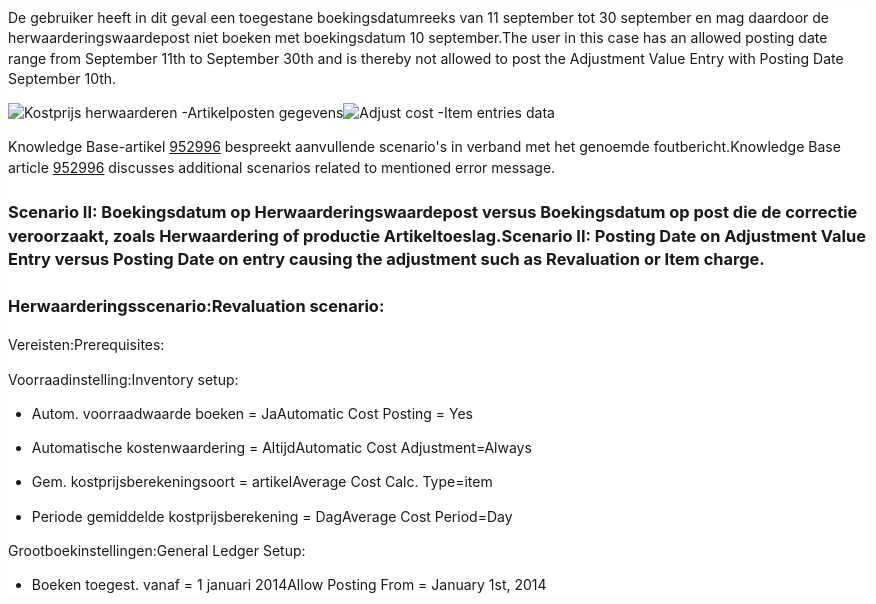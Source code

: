  <span data-ttu-id="0101d-147">De gebruiker heeft in dit geval een toegestane boekingsdatumreeks van 11 september tot 30 september en mag daardoor de herwaarderingswaardepost niet boeken met boekingsdatum 10 september.</span><span class="sxs-lookup"><span data-stu-id="0101d-147">The user in this case has an allowed posting date range from September 11th to September 30th and is thereby not allowed to post the Adjustment Value Entry with Posting Date September 10th.</span></span>  

<span data-ttu-id="0101d-148">![Kostprijs herwaarderen &#45;Artikelposten gegevens](media/helene/TechArticleAdjustcost8.png "TechArticleAdjustcost8")</span><span class="sxs-lookup"><span data-stu-id="0101d-148">![Adjust cost &#45;Item entries data](media/helene/TechArticleAdjustcost8.png "TechArticleAdjustcost8")</span></span>

 <span data-ttu-id="0101d-149">Knowledge Base-artikel [952996](https://mbs2.microsoft.com/Knowledgebase/kbdisplay.aspx?WTNTZSMNWUKNTMMYXUPYZQPOUXNXSPSYOQQYYMLUQLOYYMWP) bespreekt aanvullende scenario's in verband met het genoemde foutbericht.</span><span class="sxs-lookup"><span data-stu-id="0101d-149">Knowledge Base article [952996](https://mbs2.microsoft.com/Knowledgebase/kbdisplay.aspx?WTNTZSMNWUKNTMMYXUPYZQPOUXNXSPSYOQQYYMLUQLOYYMWP) discusses additional scenarios related to mentioned error message.</span></span>  

### <a name="scenario-ii-posting-date-on-adjustment-value-entry-versus-posting-date-on-entry-causing-the-adjustment-such-as-revaluation-or-item-charge"></a><span data-ttu-id="0101d-150">Scenario II: Boekingsdatum op Herwaarderingswaardepost versus Boekingsdatum op post die de correctie veroorzaakt, zoals Herwaardering of productie Artikeltoeslag.</span><span class="sxs-lookup"><span data-stu-id="0101d-150">Scenario II: Posting Date on Adjustment Value Entry versus Posting Date on entry causing the adjustment such as Revaluation or Item charge.</span></span>  

### <a name="revaluation-scenario"></a><span data-ttu-id="0101d-151">Herwaarderingsscenario:</span><span class="sxs-lookup"><span data-stu-id="0101d-151">Revaluation scenario:</span></span>  
 <span data-ttu-id="0101d-152">Vereisten:</span><span class="sxs-lookup"><span data-stu-id="0101d-152">Prerequisites:</span></span>  

 <span data-ttu-id="0101d-153">Voorraadinstelling:</span><span class="sxs-lookup"><span data-stu-id="0101d-153">Inventory setup:</span></span>  

-   <span data-ttu-id="0101d-154">Autom. voorraadwaarde boeken = Ja</span><span class="sxs-lookup"><span data-stu-id="0101d-154">Automatic Cost Posting = Yes</span></span>  

-   <span data-ttu-id="0101d-155">Automatische kostenwaardering = Altijd</span><span class="sxs-lookup"><span data-stu-id="0101d-155">Automatic Cost Adjustment=Always</span></span>  

-   <span data-ttu-id="0101d-156">Gem. kostprijsberekeningsoort = artikel</span><span class="sxs-lookup"><span data-stu-id="0101d-156">Average Cost Calc. Type=item</span></span>  

-   <span data-ttu-id="0101d-157">Periode gemiddelde kostprijsberekening = Dag</span><span class="sxs-lookup"><span data-stu-id="0101d-157">Average Cost Period=Day</span></span>  

 <span data-ttu-id="0101d-158">Grootboekinstellingen:</span><span class="sxs-lookup"><span data-stu-id="0101d-158">General Ledger Setup:</span></span>  

-   <span data-ttu-id="0101d-159">Boeken toegest. vanaf = 1 januari 2014</span><span class="sxs-lookup"><span data-stu-id="0101d-159">Allow Posting From = January 1st, 2014</span></span>  
